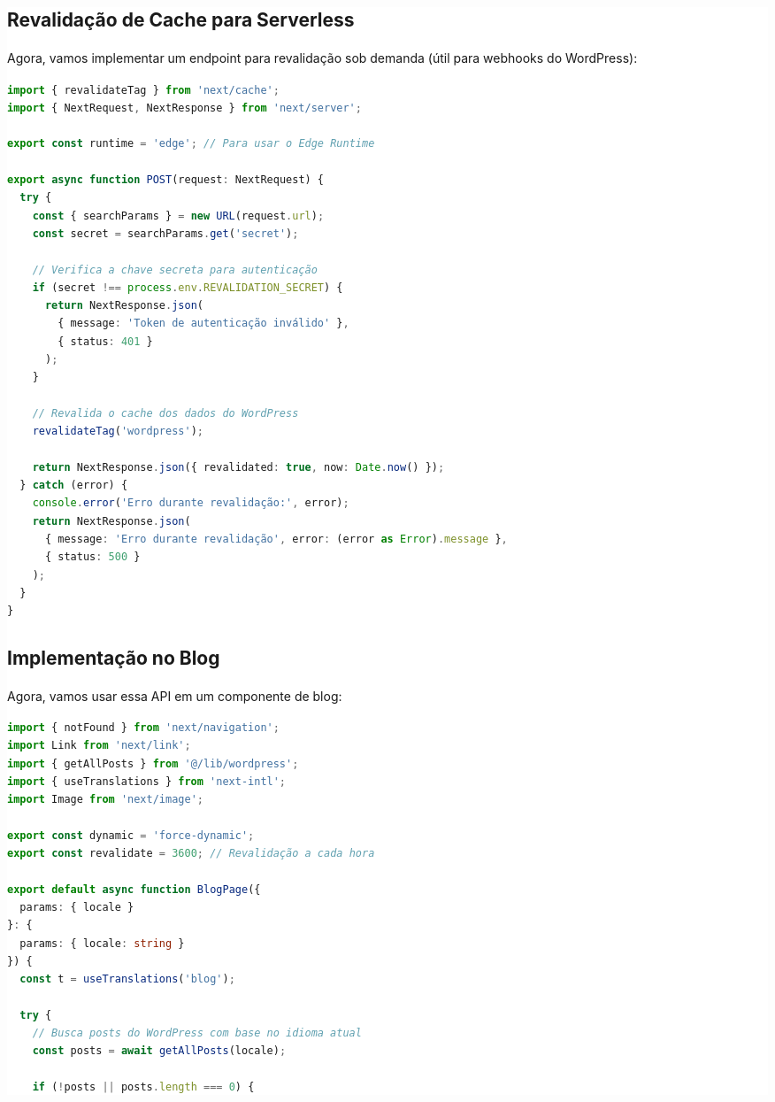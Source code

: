 ## Revalidação de Cache para Serverless

Agora, vamos implementar um endpoint para revalidação sob demanda (útil para webhooks do WordPress):

```typescript
import { revalidateTag } from 'next/cache';
import { NextRequest, NextResponse } from 'next/server';

export const runtime = 'edge'; // Para usar o Edge Runtime

export async function POST(request: NextRequest) {
  try {
    const { searchParams } = new URL(request.url);
    const secret = searchParams.get('secret');
    
    // Verifica a chave secreta para autenticação
    if (secret !== process.env.REVALIDATION_SECRET) {
      return NextResponse.json(
        { message: 'Token de autenticação inválido' },
        { status: 401 }
      );
    }

    // Revalida o cache dos dados do WordPress
    revalidateTag('wordpress');
    
    return NextResponse.json({ revalidated: true, now: Date.now() });
  } catch (error) {
    console.error('Erro durante revalidação:', error);
    return NextResponse.json(
      { message: 'Erro durante revalidação', error: (error as Error).message },
      { status: 500 }
    );
  }
}
```

## Implementação no Blog

Agora, vamos usar essa API em um componente de blog:

```typescript
import { notFound } from 'next/navigation';
import Link from 'next/link';
import { getAllPosts } from '@/lib/wordpress';
import { useTranslations } from 'next-intl';
import Image from 'next/image';

export const dynamic = 'force-dynamic';
export const revalidate = 3600; // Revalidação a cada hora

export default async function BlogPage({
  params: { locale }
}: {
  params: { locale: string }
}) {
  const t = useTranslations('blog');
  
  try {
    // Busca posts do WordPress com base no idioma atual
    const posts = await getAllPosts(locale);
    
    if (!posts || posts.length === 0) {
```